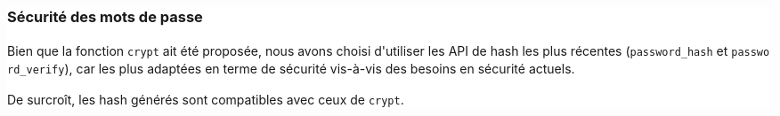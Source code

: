 ### Sécurité des mots de passe

Bien que la fonction `crypt` ait été proposée, nous avons choisi d'utiliser les API de hash les plus récentes (`password_hash` et `password_verify`), car les plus adaptées en terme de sécurité vis-à-vis des besoins en sécurité actuels.

De surcroît, les hash générés sont compatibles avec ceux de `crypt`.
